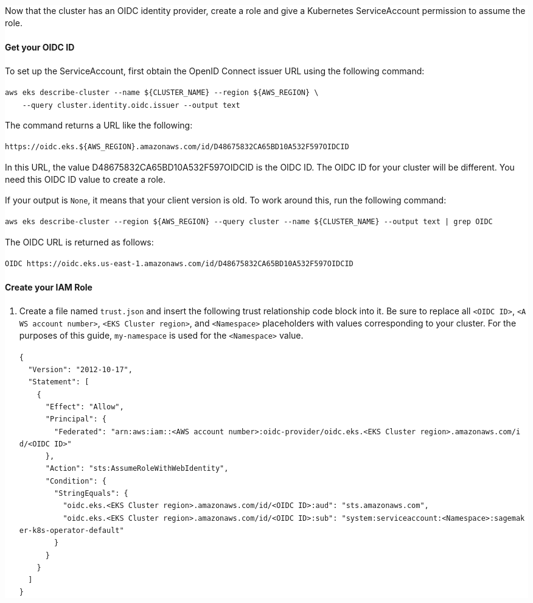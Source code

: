  Now that the cluster has an OIDC identity provider, create a role and give a Kubernetes ServiceAccount permission to assume the role\. 

#### Get your OIDC ID<a name="get-your-oidc-id"></a>

To set up the ServiceAccount, first obtain the OpenID Connect issuer URL using the following command: 

```
aws eks describe-cluster --name ${CLUSTER_NAME} --region ${AWS_REGION} \
    --query cluster.identity.oidc.issuer --output text
```

The command returns a URL like the following: 

```
https://oidc.eks.${AWS_REGION}.amazonaws.com/id/D48675832CA65BD10A532F597OIDCID
```

In this URL, the value D48675832CA65BD10A532F597OIDCID is the OIDC ID\. The OIDC ID for your cluster will be different\. You need this OIDC ID value to create a role\. 

 If your output is `None`, it means that your client version is old\. To work around this, run the following command: 

```
aws eks describe-cluster --region ${AWS_REGION} --query cluster --name ${CLUSTER_NAME} --output text | grep OIDC
```

The OIDC URL is returned as follows: 

```
OIDC https://oidc.eks.us-east-1.amazonaws.com/id/D48675832CA65BD10A532F597OIDCID
```

#### Create your IAM Role<a name="create-your-iam-role"></a>

1. Create a file named `trust.json` and insert the following trust relationship code block into it\. Be sure to replace all `<OIDC ID>`, `<AWS account number>`, `<EKS Cluster region>`, and `<Namespace>` placeholders with values corresponding to your cluster\. For the purposes of this guide, `my-namespace` is used for the `<Namespace>` value\. 

   ```
   {
     "Version": "2012-10-17",
     "Statement": [
       {
         "Effect": "Allow",
         "Principal": {
           "Federated": "arn:aws:iam::<AWS account number>:oidc-provider/oidc.eks.<EKS Cluster region>.amazonaws.com/id/<OIDC ID>"
         },
         "Action": "sts:AssumeRoleWithWebIdentity",
         "Condition": {
           "StringEquals": {
             "oidc.eks.<EKS Cluster region>.amazonaws.com/id/<OIDC ID>:aud": "sts.amazonaws.com",
             "oidc.eks.<EKS Cluster region>.amazonaws.com/id/<OIDC ID>:sub": "system:serviceaccount:<Namespace>:sagemaker-k8s-operator-default"
           }
         }
       }
     ]
   }
   ```
